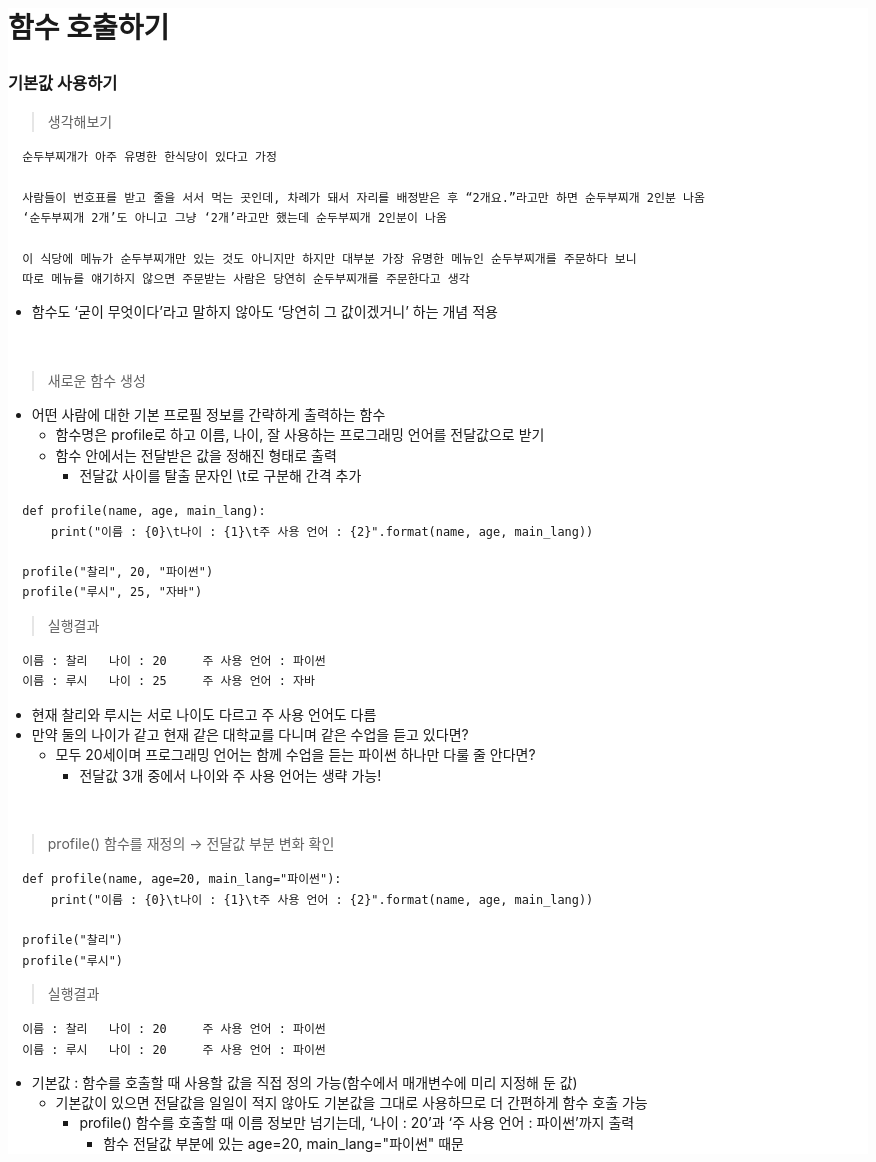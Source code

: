 # 함수 호출하기
### 기본값 사용하기
> 생각해보기
```
  순두부찌개가 아주 유명한 한식당이 있다고 가정

  사람들이 번호표를 받고 줄을 서서 먹는 곳인데, 차례가 돼서 자리를 배정받은 후 “2개요.”라고만 하면 순두부찌개 2인분 나옴
  ‘순두부찌개 2개’도 아니고 그냥 ‘2개’라고만 했는데 순두부찌개 2인분이 나옴

  이 식당에 메뉴가 순두부찌개만 있는 것도 아니지만 하지만 대부분 가장 유명한 메뉴인 순두부찌개를 주문하다 보니
  따로 메뉴를 얘기하지 않으면 주문받는 사람은 당연히 순두부찌개를 주문한다고 생각
```

- 함수도 ‘굳이 무엇이다’라고 말하지 않아도 ‘당연히 그 값이겠거니’ 하는 개념 적용

<br>

> 새로운 함수 생성
- 어떤 사람에 대한 기본 프로필 정보를 간략하게 출력하는 함수
  - 함수명은 profile로 하고 이름, 나이, 잘 사용하는 프로그래밍 언어를 전달값으로 받기
  - 함수 안에서는 전달받은 값을 정해진 형태로 출력
    - 전달값 사이를 탈출 문자인 \t로 구분해 간격 추가
```
  def profile(name, age, main_lang):
      print("이름 : {0}\t나이 : {1}\t주 사용 언어 : {2}".format(name, age, main_lang))
  
  profile("찰리", 20, "파이썬")
  profile("루시", 25, "자바")
```

> 실행결과
```
  이름 : 찰리   나이 : 20     주 사용 언어 : 파이썬
  이름 : 루시   나이 : 25     주 사용 언어 : 자바
```
- 현재 찰리와 루시는 서로 나이도 다르고 주 사용 언어도 다름
- 만약 둘의 나이가 같고 현재 같은 대학교를 다니며 같은 수업을 듣고 있다면?
  - 모두 20세이며 프로그래밍 언어는 함께 수업을 듣는 파이썬 하나만 다룰 줄 안다면? 
    - 전달값 3개 중에서 나이와 주 사용 언어는 생략 가능!

<br>

> profile() 함수를 재정의 → 전달값 부분 변화 확인
```
  def profile(name, age=20, main_lang="파이썬"):
      print("이름 : {0}\t나이 : {1}\t주 사용 언어 : {2}".format(name, age, main_lang))
  
  profile("찰리")
  profile("루시")
```

> 실행결과
```
  이름 : 찰리   나이 : 20     주 사용 언어 : 파이썬
  이름 : 루시   나이 : 20     주 사용 언어 : 파이썬
```
- 기본값 : 함수를 호출할 때 사용할 값을 직접 정의 가능(함수에서 매개변수에 미리 지정해 둔 값)
  - 기본값이 있으면 전달값을 일일이 적지 않아도 기본값을 그대로 사용하므로 더 간편하게 함수 호출 가능
    - profile() 함수를 호출할 때 이름 정보만 넘기는데, ‘나이 : 20’과 ‘주 사용 언어 : 파이썬’까지 출력
      - 함수 전달값 부분에 있는 age=20, main_lang="파이썬" 때문
